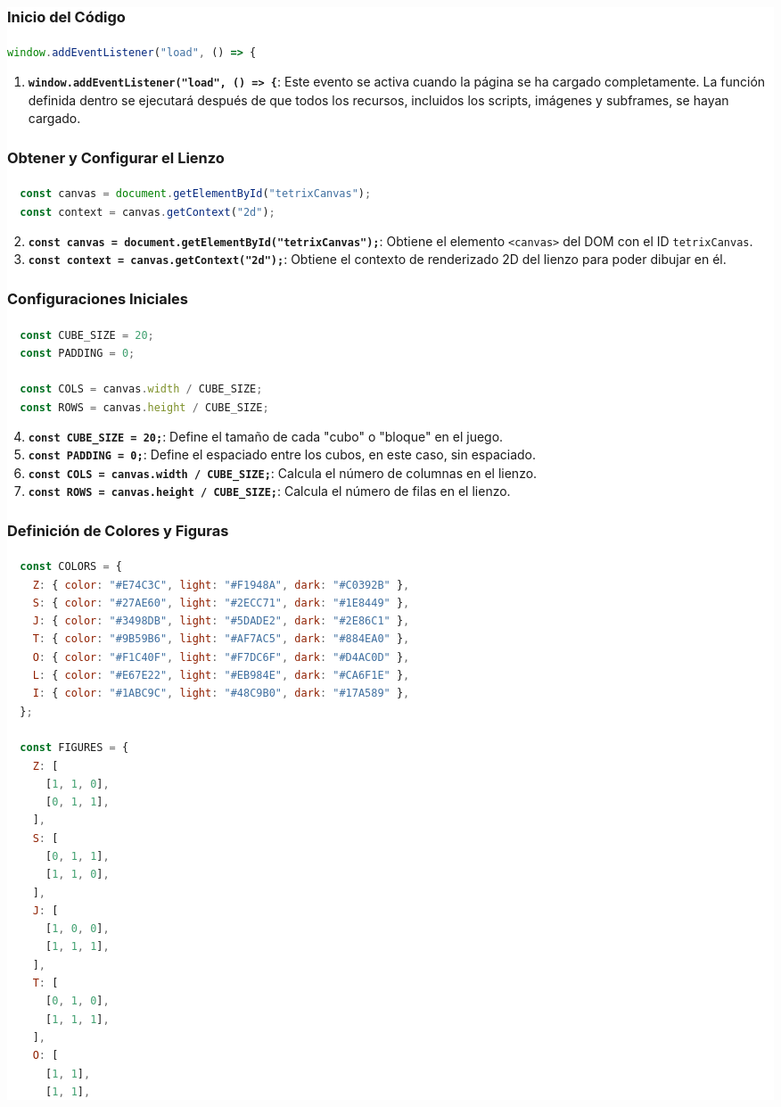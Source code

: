 ### Inicio del Código
```javascript
window.addEventListener("load", () => {
```
1. **`window.addEventListener("load", () => {`**: Este evento se activa cuando la página se ha cargado completamente. La función definida dentro se ejecutará después de que todos los recursos, incluidos los scripts, imágenes y subframes, se hayan cargado.

### Obtener y Configurar el Lienzo
```javascript
  const canvas = document.getElementById("tetrixCanvas");
  const context = canvas.getContext("2d");
```
2. **`const canvas = document.getElementById("tetrixCanvas");`**: Obtiene el elemento `<canvas>` del DOM con el ID `tetrixCanvas`.
3. **`const context = canvas.getContext("2d");`**: Obtiene el contexto de renderizado 2D del lienzo para poder dibujar en él.

### Configuraciones Iniciales
```javascript
  const CUBE_SIZE = 20;
  const PADDING = 0;

  const COLS = canvas.width / CUBE_SIZE;
  const ROWS = canvas.height / CUBE_SIZE;
```
4. **`const CUBE_SIZE = 20;`**: Define el tamaño de cada "cubo" o "bloque" en el juego.
5. **`const PADDING = 0;`**: Define el espaciado entre los cubos, en este caso, sin espaciado.
6. **`const COLS = canvas.width / CUBE_SIZE;`**: Calcula el número de columnas en el lienzo.
7. **`const ROWS = canvas.height / CUBE_SIZE;`**: Calcula el número de filas en el lienzo.

### Definición de Colores y Figuras
```javascript
  const COLORS = {
    Z: { color: "#E74C3C", light: "#F1948A", dark: "#C0392B" },
    S: { color: "#27AE60", light: "#2ECC71", dark: "#1E8449" },
    J: { color: "#3498DB", light: "#5DADE2", dark: "#2E86C1" },
    T: { color: "#9B59B6", light: "#AF7AC5", dark: "#884EA0" },
    O: { color: "#F1C40F", light: "#F7DC6F", dark: "#D4AC0D" },
    L: { color: "#E67E22", light: "#EB984E", dark: "#CA6F1E" },
    I: { color: "#1ABC9C", light: "#48C9B0", dark: "#17A589" },
  };

  const FIGURES = {
    Z: [
      [1, 1, 0],
      [0, 1, 1],
    ],
    S: [
      [0, 1, 1],
      [1, 1, 0],
    ],
    J: [
      [1, 0, 0],
      [1, 1, 1],
    ],
    T: [
      [0, 1, 0],
      [1, 1, 1],
    ],
    O: [
      [1, 1],
      [1, 1],
```